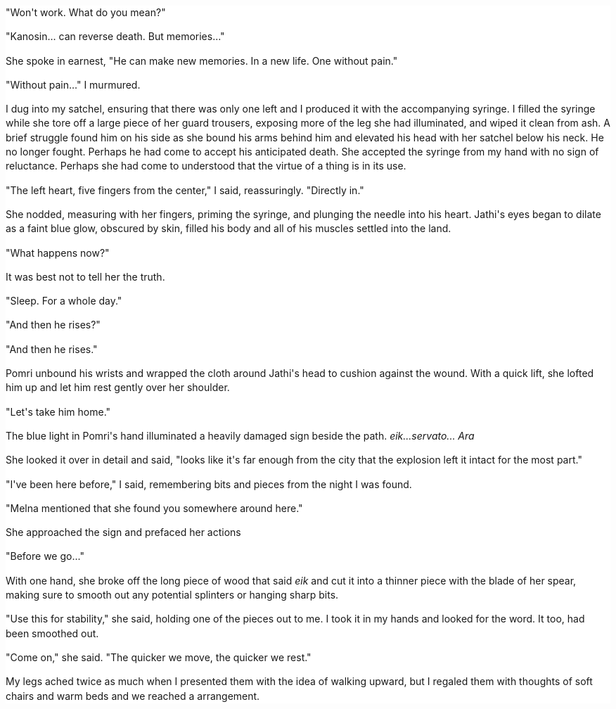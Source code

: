 "Won't work. What do you mean?"

"Kanosin... can reverse death. But memories..."

She spoke in earnest, "He can make new memories. In a new life. One without pain."

"Without pain..." I murmured.

I dug into my satchel, ensuring that there was only one left and I produced it with the accompanying syringe. I filled the syringe while she tore off a large piece of her guard trousers, exposing more of the leg she had illuminated, and wiped it clean from ash. A brief struggle found him on his side as she bound his arms behind him and elevated his head with her satchel below his neck. He no longer fought. Perhaps he had come to accept his anticipated death. She accepted the syringe from my hand with no sign of reluctance. Perhaps she had come to understood that the virtue of a thing is in its use.

"The left heart, five fingers from the center," I said, reassuringly. "Directly in."

She nodded, measuring with her fingers, priming the syringe, and plunging the needle into his heart. Jathi's eyes began to dilate as a faint blue glow, obscured by skin, filled his body and all of his muscles settled into the land.

"What happens now?"

It was best not to tell her the truth.

"Sleep. For a whole day."

"And then he rises?"

"And then he rises."

Pomri unbound his wrists and wrapped the cloth around Jathi's head to cushion against the wound. With a quick lift, she lofted him up and let him rest gently over her shoulder.

"Let's take him home."

The blue light in Pomri's hand illuminated a heavily damaged sign beside the path. _eik...servato... Ara_

She looked it over in detail and said, "looks like it's far enough from the city that the explosion left it intact for the most part."

"I've been here before," I said, remembering bits and pieces from the night I was found.

"Melna mentioned that she found you somewhere around here."

She approached the sign and prefaced her actions

"Before we go..."

With one hand, she broke off the long piece of wood that said _eik_ and cut it into a thinner piece with the blade of her spear, making sure to smooth out any potential splinters or hanging sharp bits.

"Use this for stability," she said, holding one of the pieces out to me. I took it in my hands and looked for the word. It too, had been smoothed out.

"Come on," she said. "The quicker we move, the quicker we rest."

My legs ached twice as much when I presented them with the idea of walking upward, but I regaled them with thoughts of soft chairs and warm beds and we reached a arrangement.
